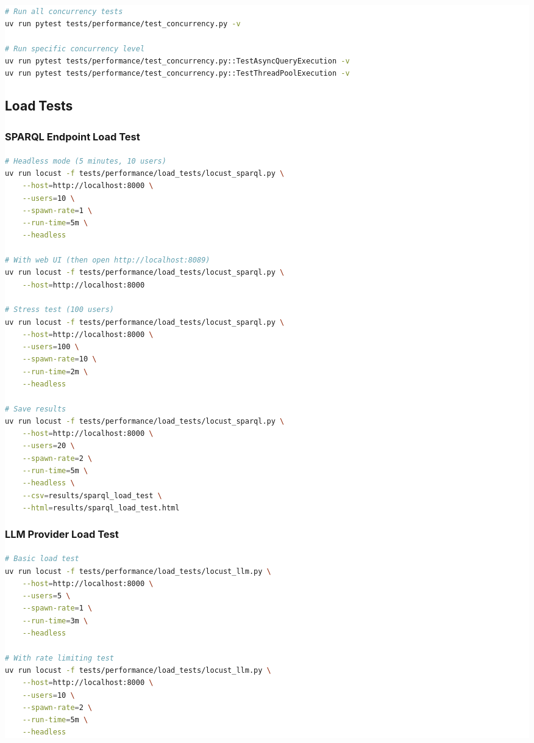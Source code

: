 ```bash
# Run all concurrency tests
uv run pytest tests/performance/test_concurrency.py -v

# Run specific concurrency level
uv run pytest tests/performance/test_concurrency.py::TestAsyncQueryExecution -v
uv run pytest tests/performance/test_concurrency.py::TestThreadPoolExecution -v
```

## Load Tests

### SPARQL Endpoint Load Test

```bash
# Headless mode (5 minutes, 10 users)
uv run locust -f tests/performance/load_tests/locust_sparql.py \
    --host=http://localhost:8000 \
    --users=10 \
    --spawn-rate=1 \
    --run-time=5m \
    --headless

# With web UI (then open http://localhost:8089)
uv run locust -f tests/performance/load_tests/locust_sparql.py \
    --host=http://localhost:8000

# Stress test (100 users)
uv run locust -f tests/performance/load_tests/locust_sparql.py \
    --host=http://localhost:8000 \
    --users=100 \
    --spawn-rate=10 \
    --run-time=2m \
    --headless

# Save results
uv run locust -f tests/performance/load_tests/locust_sparql.py \
    --host=http://localhost:8000 \
    --users=20 \
    --spawn-rate=2 \
    --run-time=5m \
    --headless \
    --csv=results/sparql_load_test \
    --html=results/sparql_load_test.html
```

### LLM Provider Load Test

```bash
# Basic load test
uv run locust -f tests/performance/load_tests/locust_llm.py \
    --host=http://localhost:8000 \
    --users=5 \
    --spawn-rate=1 \
    --run-time=3m \
    --headless

# With rate limiting test
uv run locust -f tests/performance/load_tests/locust_llm.py \
    --host=http://localhost:8000 \
    --users=10 \
    --spawn-rate=2 \
    --run-time=5m \
    --headless
```
